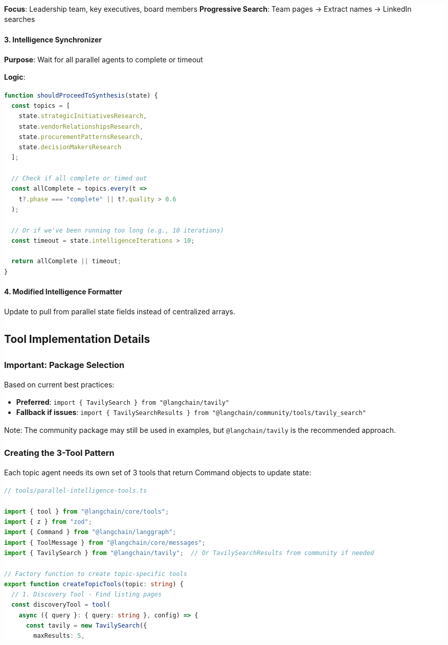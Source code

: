 **Focus**: Leadership team, key executives, board members
**Progressive Search**: Team pages → Extract names → LinkedIn searches

#### 3. Intelligence Synchronizer

**Purpose**: Wait for all parallel agents to complete or timeout

**Logic**:
```typescript
function shouldProceedToSynthesis(state) {
  const topics = [
    state.strategicInitiativesResearch,
    state.vendorRelationshipsResearch,
    state.procurementPatternsResearch,
    state.decisionMakersResearch
  ];
  
  // Check if all complete or timed out
  const allComplete = topics.every(t => 
    t?.phase === "complete" || t?.quality > 0.6
  );
  
  // Or if we've been running too long (e.g., 10 iterations)
  const timeout = state.intelligenceIterations > 10;
  
  return allComplete || timeout;
}
```

#### 4. Modified Intelligence Formatter

Update to pull from parallel state fields instead of centralized arrays.

## Tool Implementation Details

### Important: Package Selection

Based on current best practices:
- **Preferred**: `import { TavilySearch } from "@langchain/tavily"`
- **Fallback if issues**: `import { TavilySearchResults } from "@langchain/community/tools/tavily_search"`

Note: The community package may still be used in examples, but `@langchain/tavily` is the recommended approach.

### Creating the 3-Tool Pattern

Each topic agent needs its own set of 3 tools that return Command objects to update state:

```typescript
// tools/parallel-intelligence-tools.ts

import { tool } from "@langchain/core/tools";
import { z } from "zod";
import { Command } from "@langchain/langgraph";
import { ToolMessage } from "@langchain/core/messages";
import { TavilySearch } from "@langchain/tavily";  // Or TavilySearchResults from community if needed

// Factory function to create topic-specific tools
export function createTopicTools(topic: string) {
  // 1. Discovery Tool - Find listing pages
  const discoveryTool = tool(
    async ({ query }: { query: string }, config) => {
      const tavily = new TavilySearch({
        maxResults: 5,
```